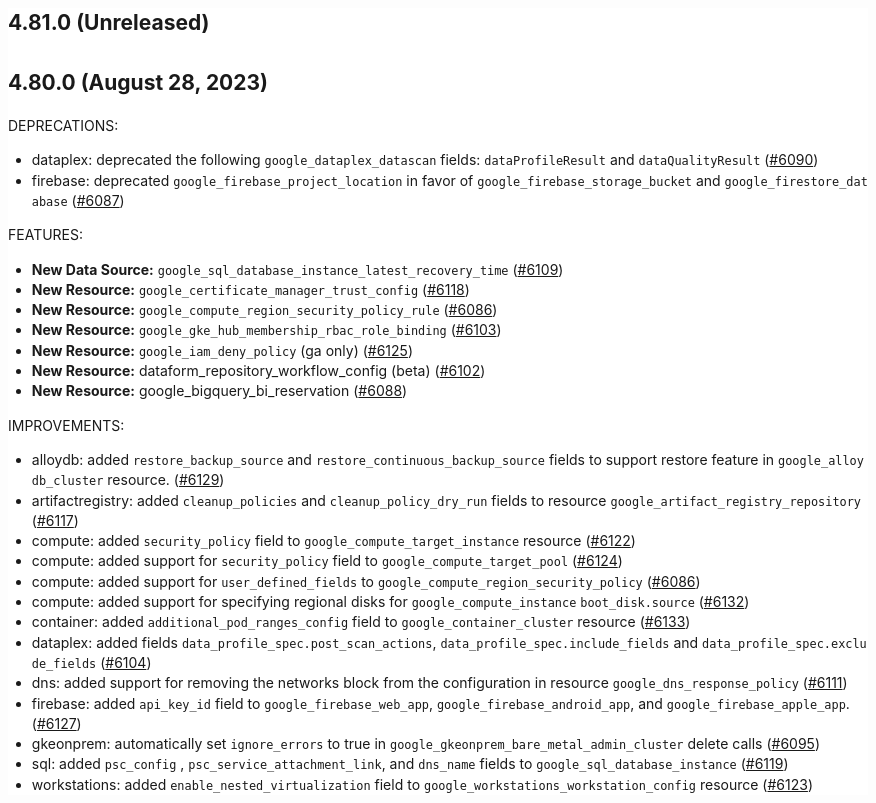 ## 4.81.0 (Unreleased)

## 4.80.0 (August 28, 2023)

DEPRECATIONS:
* dataplex: deprecated the following `google_dataplex_datascan` fields: `dataProfileResult` and `dataQualityResult` ([#6090](https://github.com/lorioux/google-beta/pull/6090))
* firebase: deprecated `google_firebase_project_location` in favor of `google_firebase_storage_bucket` and `google_firestore_database` ([#6087](https://github.com/lorioux/google-beta/pull/6087))

FEATURES:
* **New Data Source:** `google_sql_database_instance_latest_recovery_time` ([#6109](https://github.com/lorioux/google-beta/pull/6109))
* **New Resource:** `google_certificate_manager_trust_config` ([#6118](https://github.com/lorioux/google-beta/pull/6118))
* **New Resource:** `google_compute_region_security_policy_rule` ([#6086](https://github.com/lorioux/google-beta/pull/6086))
* **New Resource:** `google_gke_hub_membership_rbac_role_binding` ([#6103](https://github.com/lorioux/google-beta/pull/6103))
* **New Resource:** `google_iam_deny_policy` (ga only) ([#6125](https://github.com/lorioux/google-beta/pull/6125))
* **New Resource:** dataform_repository_workflow_config (beta) ([#6102](https://github.com/lorioux/google-beta/pull/6102))
* **New Resource:** google_bigquery_bi_reservation ([#6088](https://github.com/lorioux/google-beta/pull/6088))

IMPROVEMENTS:
* alloydb: added `restore_backup_source` and `restore_continuous_backup_source` fields to support restore feature in `google_alloydb_cluster` resource. ([#6129](https://github.com/lorioux/google-beta/pull/6129))
* artifactregistry: added `cleanup_policies` and `cleanup_policy_dry_run` fields to resource `google_artifact_registry_repository` ([#6117](https://github.com/lorioux/google-beta/pull/6117))
* compute: added `security_policy` field to `google_compute_target_instance` resource ([#6122](https://github.com/lorioux/google-beta/pull/6122))
* compute: added support for `security_policy` field to `google_compute_target_pool` ([#6124](https://github.com/lorioux/google-beta/pull/6124))
* compute: added support for `user_defined_fields` to `google_compute_region_security_policy` ([#6086](https://github.com/lorioux/google-beta/pull/6086))
* compute: added support for specifying regional disks for `google_compute_instance` `boot_disk.source` ([#6132](https://github.com/lorioux/google-beta/pull/6132))
* container: added `additional_pod_ranges_config` field to `google_container_cluster` resource ([#6133](https://github.com/lorioux/google-beta/pull/6133))
* dataplex: added fields `data_profile_spec.post_scan_actions`, `data_profile_spec.include_fields` and `data_profile_spec.exclude_fields` ([#6104](https://github.com/lorioux/google-beta/pull/6104))
* dns: added support for removing the networks block from the configuration in resource `google_dns_response_policy` ([#6111](https://github.com/lorioux/google-beta/pull/6111))
* firebase: added `api_key_id` field to `google_firebase_web_app`, `google_firebase_android_app`, and `google_firebase_apple_app`. ([#6127](https://github.com/lorioux/google-beta/pull/6127))
* gkeonprem: automatically set `ignore_errors` to true in `google_gkeonprem_bare_metal_admin_cluster` delete calls ([#6095](https://github.com/lorioux/google-beta/pull/6095))
* sql: added `psc_config` , `psc_service_attachment_link`, and `dns_name` fields to `google_sql_database_instance` ([#6119](https://github.com/lorioux/google-beta/pull/6119))
* workstations: added `enable_nested_virtualization` field to `google_workstations_workstation_config` resource ([#6123](https://github.com/lorioux/google-beta/pull/6123))
